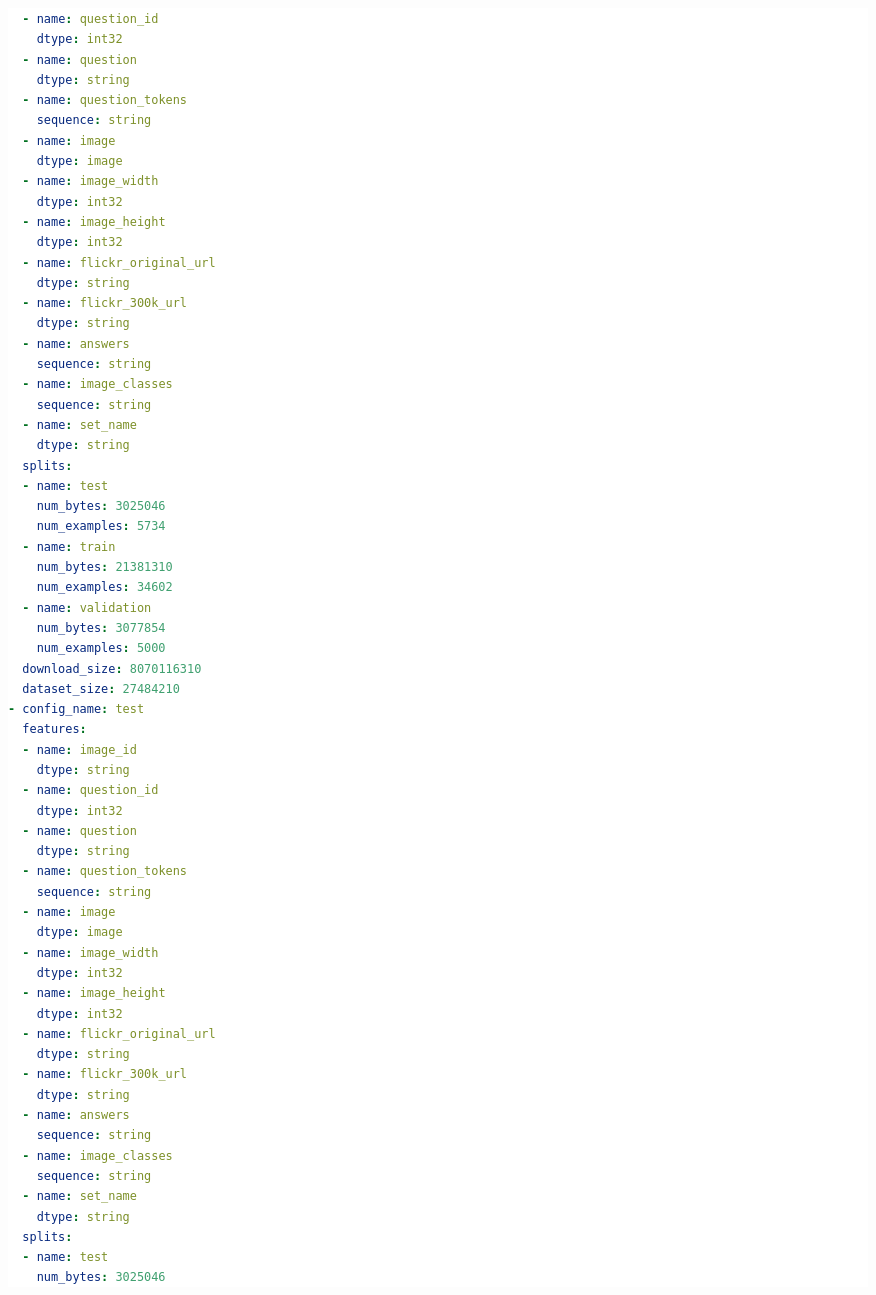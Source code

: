 ```yaml
  - name: question_id
    dtype: int32
  - name: question
    dtype: string
  - name: question_tokens
    sequence: string
  - name: image
    dtype: image
  - name: image_width
    dtype: int32
  - name: image_height
    dtype: int32
  - name: flickr_original_url
    dtype: string
  - name: flickr_300k_url
    dtype: string
  - name: answers
    sequence: string
  - name: image_classes
    sequence: string
  - name: set_name
    dtype: string
  splits:
  - name: test
    num_bytes: 3025046
    num_examples: 5734
  - name: train
    num_bytes: 21381310
    num_examples: 34602
  - name: validation
    num_bytes: 3077854
    num_examples: 5000
  download_size: 8070116310
  dataset_size: 27484210
- config_name: test
  features:
  - name: image_id
    dtype: string
  - name: question_id
    dtype: int32
  - name: question
    dtype: string
  - name: question_tokens
    sequence: string
  - name: image
    dtype: image
  - name: image_width
    dtype: int32
  - name: image_height
    dtype: int32
  - name: flickr_original_url
    dtype: string
  - name: flickr_300k_url
    dtype: string
  - name: answers
    sequence: string
  - name: image_classes
    sequence: string
  - name: set_name
    dtype: string
  splits:
  - name: test
    num_bytes: 3025046
```